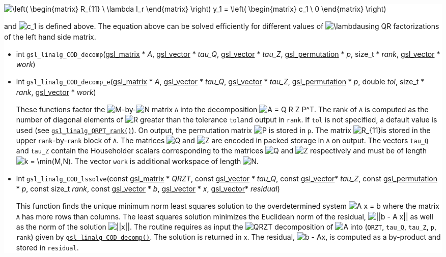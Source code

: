 ![\left( \begin{matrix}   R_{11} \\   \lambda I_r \end{matrix} \right) y_1 = \left( \begin{matrix}   c_1 \\   0 \end{matrix} \right)](https://www.gnu.org/software/gsl/doc/html/_images/math/95a614fa7a9e56a23ae17be6453ddea184ec6676.png)

and ![c_1](https://www.gnu.org/software/gsl/doc/html/_images/math/a015265e0623d5bd749e304b3a2cd1563611f055.png) is defined above. The equation above can be solved efficiently for different values of ![\lambda](https://www.gnu.org/software/gsl/doc/html/_images/math/458d03720fd1c320b48535a3bfc70fa5c1711b78.png)using QR factorizations of the left hand side matrix.

- int `gsl_linalg_COD_decomp`([gsl_matrix](https://www.gnu.org/software/gsl/doc/html/vectors.html#c.gsl_matrix) * *A*, [gsl_vector](https://www.gnu.org/software/gsl/doc/html/vectors.html#c.gsl_vector) * *tau_Q*, [gsl_vector](https://www.gnu.org/software/gsl/doc/html/vectors.html#c.gsl_vector) * *tau_Z*, [gsl_permutation](https://www.gnu.org/software/gsl/doc/html/permutation.html#c.gsl_permutation) * *p*, size_t * *rank*, [gsl_vector](https://www.gnu.org/software/gsl/doc/html/vectors.html#c.gsl_vector) * *work*)

- int `gsl_linalg_COD_decomp_e`([gsl_matrix](https://www.gnu.org/software/gsl/doc/html/vectors.html#c.gsl_matrix) * *A*, [gsl_vector](https://www.gnu.org/software/gsl/doc/html/vectors.html#c.gsl_vector) * *tau_Q*, [gsl_vector](https://www.gnu.org/software/gsl/doc/html/vectors.html#c.gsl_vector) * *tau_Z*, [gsl_permutation](https://www.gnu.org/software/gsl/doc/html/permutation.html#c.gsl_permutation) * *p*, double *tol*, size_t * *rank*, [gsl_vector](https://www.gnu.org/software/gsl/doc/html/vectors.html#c.gsl_vector) * *work*)

  These functions factor the ![M](https://www.gnu.org/software/gsl/doc/html/_images/math/85ca40542b59eef42eec1488ce2784e307962a5f.png)-by-![N](https://www.gnu.org/software/gsl/doc/html/_images/math/99f8a3c97c19212ca3eee7d00dddc8d68b2d1c27.png) matrix `A` into the decomposition ![A = Q R Z P^T](https://www.gnu.org/software/gsl/doc/html/_images/math/ae21d260dd3811a142059b4e50d74306fa916e7c.png). The rank of `A` is computed as the number of diagonal elements of ![R](https://www.gnu.org/software/gsl/doc/html/_images/math/c9b67a086a723a5eec85a146053dd0a2d2378bac.png) greater than the tolerance `tol`and output in `rank`. If `tol` is not specified, a default value is used (see [`gsl_linalg_QRPT_rank()`](https://www.gnu.org/software/gsl/doc/html/linalg.html#c.gsl_linalg_QRPT_rank)). On output, the permutation matrix ![P](https://www.gnu.org/software/gsl/doc/html/_images/math/d1a0a8c0064fe114c19c8fd71ffec7a98480f707.png) is stored in `p`. The matrix ![R_{11}](https://www.gnu.org/software/gsl/doc/html/_images/math/9e923c840bb3f4f86d2e6203f886a587a40024cd.png)is stored in the upper `rank`-by-`rank` block of `A`. The matrices ![Q](https://www.gnu.org/software/gsl/doc/html/_images/math/7fcf2b077fb63ef0b6eb5c350673266b94327847.png) and ![Z](https://www.gnu.org/software/gsl/doc/html/_images/math/1c5cb7f4fbed6ab88f22a1444e3dc273fd24860a.png) are encoded in packed storage in `A` on output. The vectors `tau_Q` and `tau_Z` contain the Householder scalars corresponding to the matrices ![Q](https://www.gnu.org/software/gsl/doc/html/_images/math/7fcf2b077fb63ef0b6eb5c350673266b94327847.png) and ![Z](https://www.gnu.org/software/gsl/doc/html/_images/math/1c5cb7f4fbed6ab88f22a1444e3dc273fd24860a.png) respectively and must be of length ![k = \min(M,N)](https://www.gnu.org/software/gsl/doc/html/_images/math/31c568301eed089942f705bb0073598abab7abe5.png). The vector `work` is additional workspace of length ![N](https://www.gnu.org/software/gsl/doc/html/_images/math/99f8a3c97c19212ca3eee7d00dddc8d68b2d1c27.png).

- int `gsl_linalg_COD_lssolve`(const [gsl_matrix](https://www.gnu.org/software/gsl/doc/html/vectors.html#c.gsl_matrix) * *QRZT*, const [gsl_vector](https://www.gnu.org/software/gsl/doc/html/vectors.html#c.gsl_vector) * *tau_Q*, const [gsl_vector](https://www.gnu.org/software/gsl/doc/html/vectors.html#c.gsl_vector)* *tau_Z*, const [gsl_permutation](https://www.gnu.org/software/gsl/doc/html/permutation.html#c.gsl_permutation) * *p*, const size_t *rank*, const [gsl_vector](https://www.gnu.org/software/gsl/doc/html/vectors.html#c.gsl_vector) * *b*, [gsl_vector](https://www.gnu.org/software/gsl/doc/html/vectors.html#c.gsl_vector) * *x*, [gsl_vector](https://www.gnu.org/software/gsl/doc/html/vectors.html#c.gsl_vector)* *residual*)

  This function finds the unique minimum norm least squares solution to the overdetermined system ![A x = b](https://www.gnu.org/software/gsl/doc/html/_images/math/bf1b0fe2f3273671dbd86939aa2ca8992c570e65.png) where the matrix `A` has more rows than columns. The least squares solution minimizes the Euclidean norm of the residual, ![||b - A x||](https://www.gnu.org/software/gsl/doc/html/_images/math/95e033617d6ff2c39ce8fc4b303faf8fa31ba822.png) as well as the norm of the solution ![||x||](https://www.gnu.org/software/gsl/doc/html/_images/math/04251f512a3974b1d34ec448936a9d7d8734a982.png). The routine requires as input the ![QRZT](https://www.gnu.org/software/gsl/doc/html/_images/math/124af73ee0acec99d8788164e80e6a5f1554f932.png) decomposition of ![A](https://www.gnu.org/software/gsl/doc/html/_images/math/3daf97c82cdab413e28d010c06770f224d64dc5a.png) into (`QRZT`, `tau_Q`, `tau_Z`, `p`, `rank`) given by [`gsl_linalg_COD_decomp()`](https://www.gnu.org/software/gsl/doc/html/linalg.html#c.gsl_linalg_COD_decomp). The solution is returned in `x`. The residual, ![b - Ax](https://www.gnu.org/software/gsl/doc/html/_images/math/bf719bb5387c6d21defa162d4f1f38e64c1d89dd.png), is computed as a by-product and stored in `residual`.
